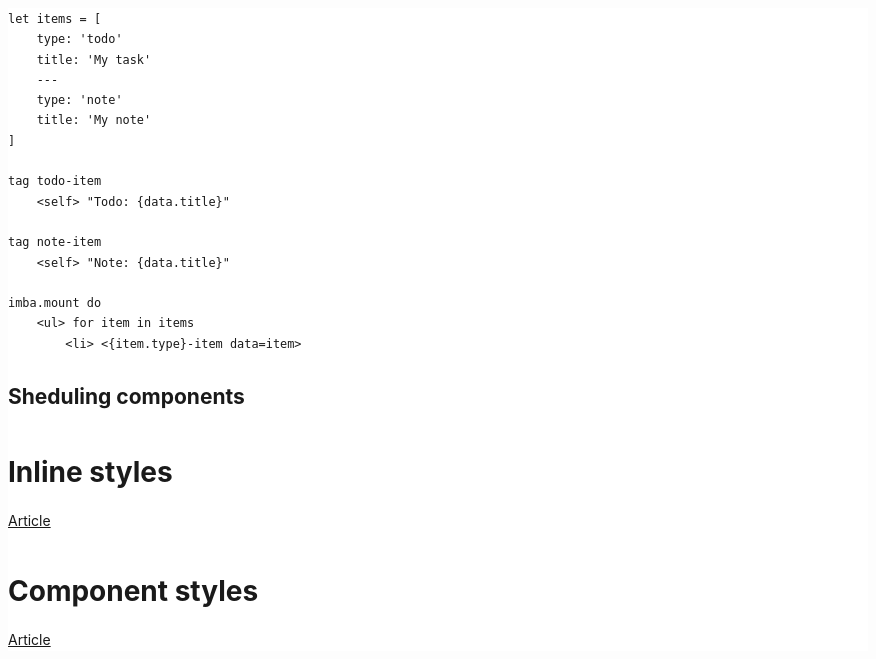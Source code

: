 ```imba
let items = [
	type: 'todo'
	title: 'My task'
	---
	type: 'note'
	title: 'My note'
]

tag todo-item
	<self> "Todo: {data.title}"

tag note-item
	<self> "Note: {data.title}"

imba.mount do
	<ul> for item in items
		<li> <{item.type}-item data=item>

```

## Sheduling components




# Inline styles

[Article](/articles/styling.md)

# Component styles

[Article](/articles/component-styles.md)

